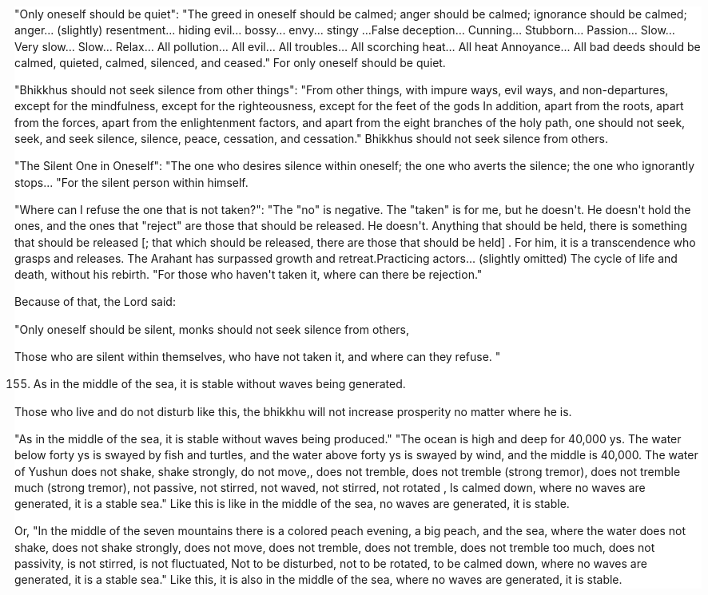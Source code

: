 "Only oneself should be quiet": "The greed in oneself should be calmed; anger
should be calmed; ignorance should be calmed; anger... (slightly) resentment...
hiding evil... bossy... envy... stingy …False deception… Cunning… Stubborn…
Passion… Slow… Very slow… Slow… Relax… All pollution… All evil… All troubles…
All scorching heat… All heat Annoyance... All bad deeds should be calmed,
quieted, calmed, silenced, and ceased." For only oneself should be quiet.

"Bhikkhus should not seek silence from other things": "From other things, with
impure ways, evil ways, and non-departures, except for the mindfulness, except
for the righteousness, except for the feet of the gods In addition, apart from
the roots, apart from the forces, apart from the enlightenment factors, and
apart from the eight branches of the holy path, one should not seek, seek, and
seek silence, silence, peace, cessation, and cessation." Bhikkhus should not
seek silence from others.

"The Silent One in Oneself": "The one who desires silence within oneself; the
one who averts the silence; the one who ignorantly stops... "For the silent
person within himself.

"Where can I refuse the one that is not taken?": "The "no" is negative. The
"taken" is for me, but he doesn't. He doesn't hold the ones, and the ones that
"reject" are those that should be released. He doesn't. Anything that should be
held, there is something that should be released [; that which should be
released, there are those that should be held] . For him, it is a transcendence
who grasps and releases. The Arahant has surpassed growth and retreat.Practicing
actors... (slightly omitted) The cycle of life and death, without his rebirth.
"For those who haven't taken it, where can there be rejection."

Because of that, the Lord said:

"Only oneself should be silent, monks should not seek silence from others,

Those who are silent within themselves, who have not taken it, and where can
they refuse. "

155. As in the middle of the sea, it is stable without waves being generated.

Those who live and do not disturb like this, the bhikkhu will not increase
prosperity no matter where he is.

"As in the middle of the sea, it is stable without waves being produced." "The
ocean is high and deep for 40,000 ys. The water below forty ys is swayed by fish
and turtles, and the water above forty ys is swayed by wind, and the middle is
40,000. The water of Yushun does not shake, shake strongly, do not move,, does
not tremble, does not tremble (strong tremor), does not tremble much (strong
tremor), not passive, not stirred, not waved, not stirred, not rotated , Is
calmed down, where no waves are generated, it is a stable sea." Like this is
like in the middle of the sea, no waves are generated, it is stable.

Or, "In the middle of the seven mountains there is a colored peach evening, a
big peach, and the sea, where the water does not shake, does not shake strongly,
does not move, does not tremble, does not tremble, does not tremble too much,
does not passivity, is not stirred, is not fluctuated, Not to be disturbed, not
to be rotated, to be calmed down, where no waves are generated, it is a stable
sea." Like this, it is also in the middle of the sea, where no waves are
generated, it is stable.
